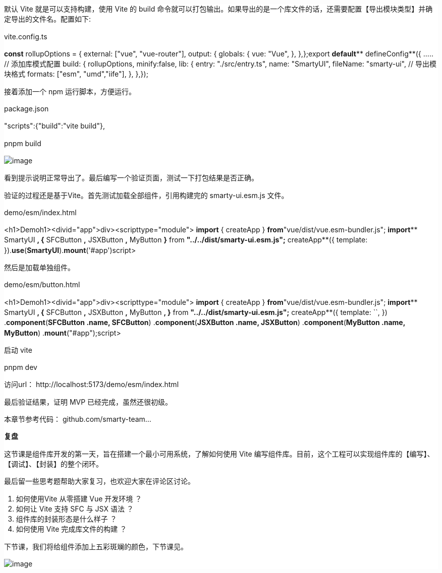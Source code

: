 默认 Vite 就是可以支持构建，使用 Vite 的 build 命令就可以打包输出。如果导出的是一个库文件的话，还需要配置【导出模块类型】并确定导出的文件名。配置如下:

vite.config.ts

**const** rollupOptions = { external: ["vue", "vue-router"], output: { globals: { vue: "Vue", }, },};export **default**** defineConfig**({ ..... // 添加库模式配置 build: { rollupOptions, minify:false, lib: { entry: "./src/entry.ts", name: "SmartyUI", fileName: "smarty-ui", // 导出模块格式 formats: ["esm", "umd","iife"], }, },});

接着添加一个 npm 运行脚本，方便运行。

package.json

"scripts":{"build":"vite build"},

pnpm build

![image](https://p3-juejin.byteimg.com/tos-cn-i-k3u1fbpfcp/e950b72dcad545ef8474812d5b022178~tplv-k3u1fbpfcp-zoom-in-crop-mark:3326:0:0:0.awebp)

看到提示说明正常导出了。最后编写一个验证页面，测试一下打包结果是否正确。

验证的过程还是基于Vite。首先测试加载全部组件，引用构建完的 smarty-ui.esm.js 文件。

demo/esm/index.html

\<h1\>Demoh1\>\<divid="app"\>div\>\<scripttype="module"\> **import** { createApp } **from**"vue/dist/vue.esm-bundler.js"; **import**** SmartyUI **, {** SFCButton **,** JSXButton **,** MyButton **}** from **"../../dist/smarty-ui.esm.js";** createApp**({ template: `                      `}).**use**(**SmartyUI**).**mount**('#app')script\>

然后是加载单独组件。

demo/esm/button.html

\<h1\>Demoh1\>\<divid="app"\>div\>\<scripttype="module"\> **import** { createApp } **from**"vue/dist/vue.esm-bundler.js"; **import**** SmartyUI **, {** SFCButton **,** JSXButton **,** MyButton **, }** from **"../../dist/smarty-ui.esm.js";** createApp**({ template: ``, }) .**component**(**SFCButton **.name,** SFCButton**) .**component**(**JSXButton **.name,** JSXButton**) .**component**(**MyButton **.name,** MyButton**) .**mount**("#app");script\>

启动 vite

pnpm dev

访问url： http://localhost:5173/demo/esm/index.html



最后验证结果，证明 MVP 已经完成，虽然还很初级。

本章节参考代码： github.com/smarty-team…

**复盘**

这节课是组件库开发的第一天，旨在搭建一个最小可用系统，了解如何使用 Vite 编写组件库。目前，这个工程可以实现组件库的【编写】、【调试】、【封装】的整个闭环。

最后留一些思考题帮助大家复习，也欢迎大家在评论区讨论。

1. 如何使用Vite 从零搭建 Vue 开发环境 ？
2. 如何让 Vite 支持 SFC 与 JSX 语法 ？
3. 组件库的封装形态是什么样子 ？
4. 如何使用 Vite 完成库文件的构建 ？

下节课，我们将给组件添加上五彩斑斓的颜色，下节课见。

![image](https://p3-juejin.byteimg.com/tos-cn-i-k3u1fbpfcp/3e43fd1753cc4616a2b7d1a7045b7c32~tplv-k3u1fbpfcp-zoom-in-crop-mark:3326:0:0:0.awebp)